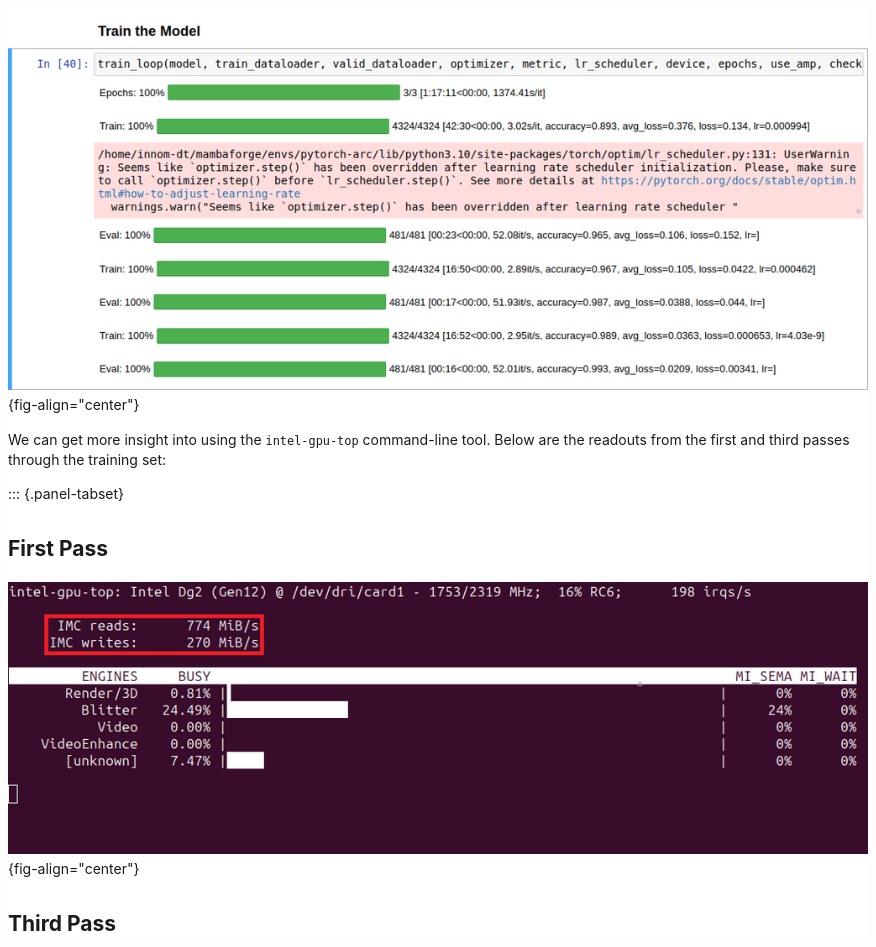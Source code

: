 ![](./images/arc-a770-pytorch-training-session-ubuntu-bad-memory-layout.png){fig-align="center"}



We can get more insight into using the `intel-gpu-top` command-line tool. Below are the readouts from the first and third passes through the training set:



::: {.panel-tabset}
## First Pass

![](./images/intel-gpu-top-arc-a770-usage-training-bad-memory-layout.png){fig-align="center"}



## Third Pass
